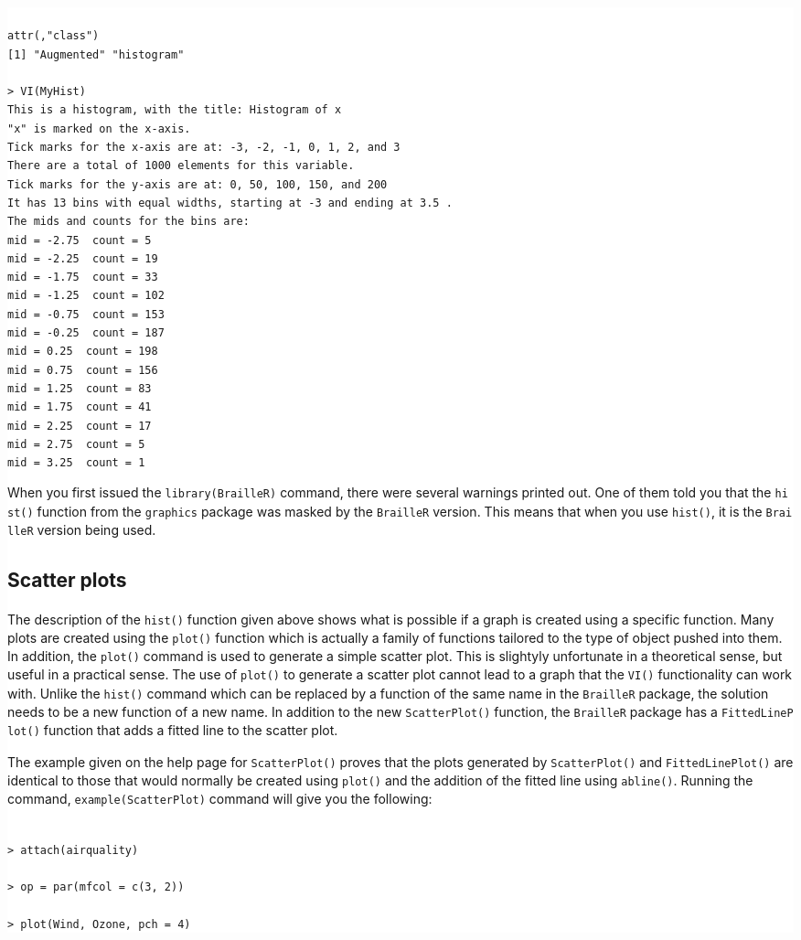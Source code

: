 ```

attr(,"class")
[1] "Augmented" "histogram"

> VI(MyHist)
This is a histogram, with the title: Histogram of x
"x" is marked on the x-axis.
Tick marks for the x-axis are at: -3, -2, -1, 0, 1, 2, and 3 
There are a total of 1000 elements for this variable.
Tick marks for the y-axis are at: 0, 50, 100, 150, and 200 
It has 13 bins with equal widths, starting at -3 and ending at 3.5 .
The mids and counts for the bins are:
mid = -2.75  count = 5 
mid = -2.25  count = 19 
mid = -1.75  count = 33 
mid = -1.25  count = 102 
mid = -0.75  count = 153 
mid = -0.25  count = 187 
mid = 0.25  count = 198 
mid = 0.75  count = 156 
mid = 1.25  count = 83 
mid = 1.75  count = 41 
mid = 2.25  count = 17 
mid = 2.75  count = 5 
mid = 3.25  count = 1
```

When you first issued the `library(BrailleR)` command, there were several warnings printed out. One of them told you that the `hist()` function from the `graphics` package was masked by the `BrailleR` version. This means that when you use `hist()`, it is the `BrailleR` version being used.

## Scatter plots

The description of the `hist()` function given above shows what is possible if a graph is created using a specific function. Many plots are created using the `plot()` function which is actually a family of functions tailored to the type of object pushed into them. In addition, the `plot()` command is used to generate a simple scatter plot. This is slightyly unfortunate in a theoretical sense, but useful in a practical sense. The use of `plot()` to generate a scatter plot cannot lead to a graph that the `VI()` functionality can work with. Unlike the `hist()` command which can be replaced by a function of the same name in the `BrailleR` package, the solution needs to be a new function of a new name. In addition to the new `ScatterPlot()` function, the `BrailleR` package has a `FittedLinePlot()` function that adds a fitted line to the scatter plot. 

The example given on the help page for `ScatterPlot()` proves that the plots generated by `ScatterPlot()` and `FittedLinePlot()` are identical to those that would normally be created using `plot()` and the addition of the fitted line using `abline()`. Running the command, `example(ScatterPlot)` command will give you the following:


```

> attach(airquality)

> op = par(mfcol = c(3, 2))

> plot(Wind, Ozone, pch = 4)
```
